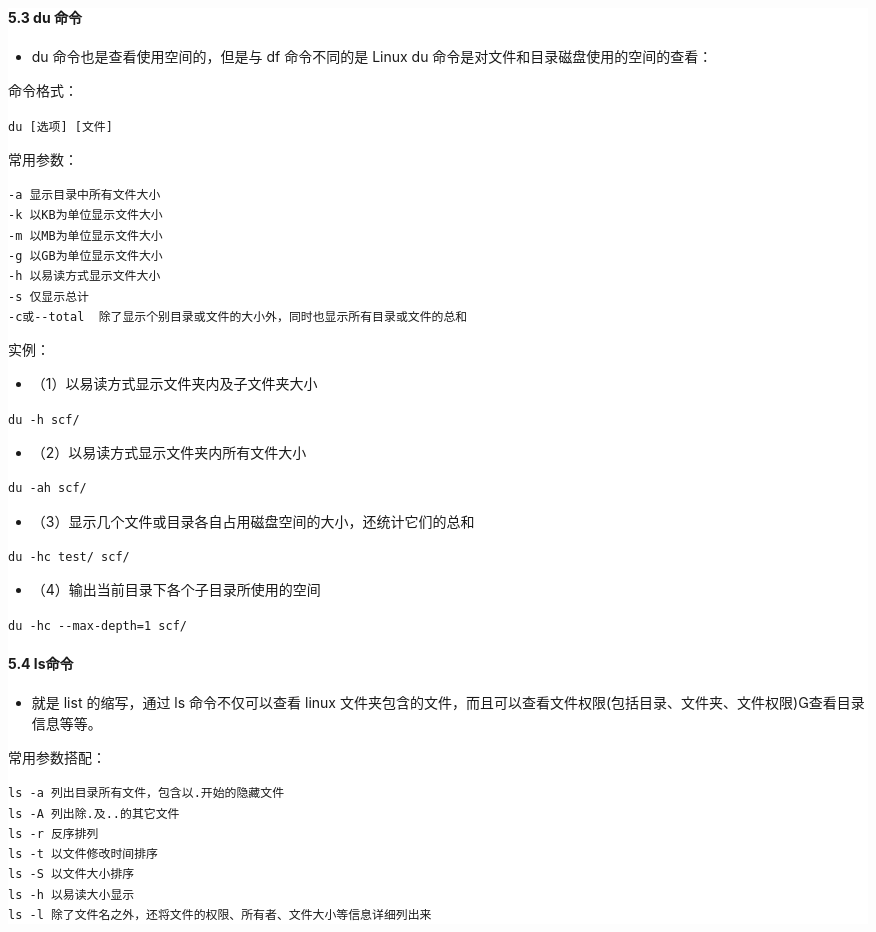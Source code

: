 #### 5.3 du 命令

- du 命令也是查看使用空间的，但是与 df 命令不同的是 Linux du 命令是对文件和目录磁盘使用的空间的查看：

命令格式：

```
du [选项] [文件]
```

常用参数：

```
-a 显示目录中所有文件大小
-k 以KB为单位显示文件大小
-m 以MB为单位显示文件大小
-g 以GB为单位显示文件大小
-h 以易读方式显示文件大小
-s 仅显示总计
-c或--total  除了显示个别目录或文件的大小外，同时也显示所有目录或文件的总和
```

实例：

- （1）以易读方式显示文件夹内及子文件夹大小

```
du -h scf/
```

- （2）以易读方式显示文件夹内所有文件大小

```
du -ah scf/
```

- （3）显示几个文件或目录各自占用磁盘空间的大小，还统计它们的总和

```
du -hc test/ scf/
```

- （4）输出当前目录下各个子目录所使用的空间

```
du -hc --max-depth=1 scf/
```

#### 5.4 ls命令

- 就是 list 的缩写，通过 ls 命令不仅可以查看 linux 文件夹包含的文件，而且可以查看文件权限(包括目录、文件夹、文件权限)查看目录信息等等。

常用参数搭配：

```
ls -a 列出目录所有文件，包含以.开始的隐藏文件
ls -A 列出除.及..的其它文件
ls -r 反序排列
ls -t 以文件修改时间排序
ls -S 以文件大小排序
ls -h 以易读大小显示
ls -l 除了文件名之外，还将文件的权限、所有者、文件大小等信息详细列出来
```
